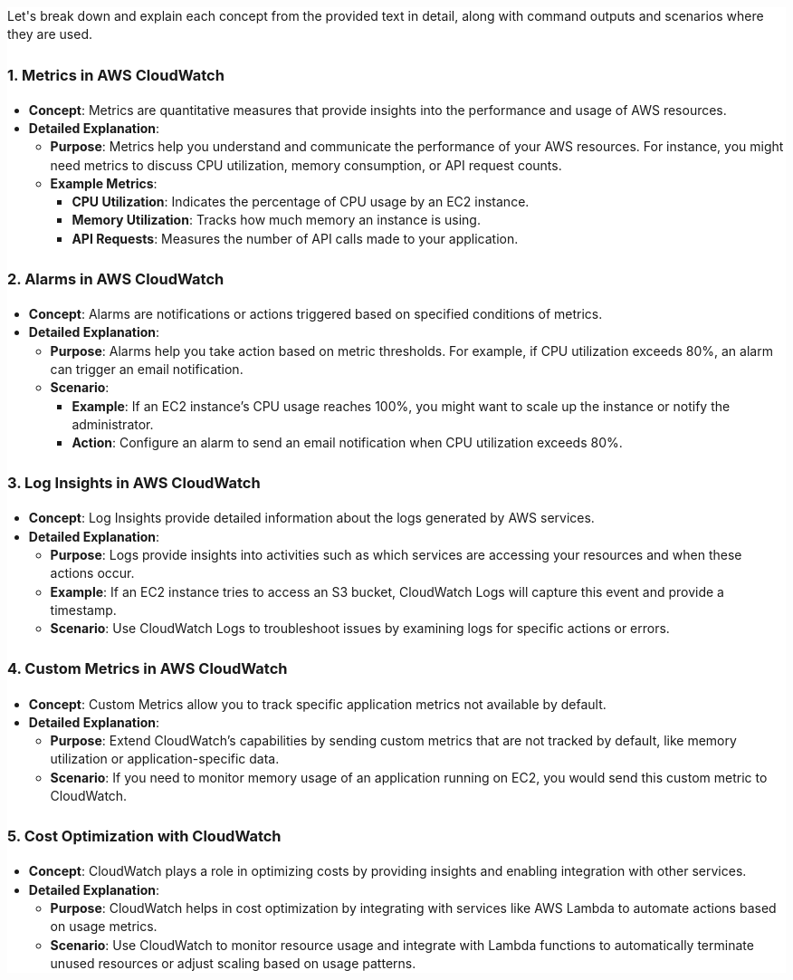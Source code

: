 Let's break down and explain each concept from the provided text in detail, along with command outputs and scenarios where they are used.

### 1. **Metrics in AWS CloudWatch**

   - **Concept**: Metrics are quantitative measures that provide insights into the performance and usage of AWS resources.
   - **Detailed Explanation**:
     - **Purpose**: Metrics help you understand and communicate the performance of your AWS resources. For instance, you might need metrics to discuss CPU utilization, memory consumption, or API request counts.
     - **Example Metrics**:
       - **CPU Utilization**: Indicates the percentage of CPU usage by an EC2 instance.
       - **Memory Utilization**: Tracks how much memory an instance is using.
       - **API Requests**: Measures the number of API calls made to your application.

### 2. **Alarms in AWS CloudWatch**

   - **Concept**: Alarms are notifications or actions triggered based on specified conditions of metrics.
   - **Detailed Explanation**:
     - **Purpose**: Alarms help you take action based on metric thresholds. For example, if CPU utilization exceeds 80%, an alarm can trigger an email notification.
     - **Scenario**:
       - **Example**: If an EC2 instance’s CPU usage reaches 100%, you might want to scale up the instance or notify the administrator.
       - **Action**: Configure an alarm to send an email notification when CPU utilization exceeds 80%.

### 3. **Log Insights in AWS CloudWatch**

   - **Concept**: Log Insights provide detailed information about the logs generated by AWS services.
   - **Detailed Explanation**:
     - **Purpose**: Logs provide insights into activities such as which services are accessing your resources and when these actions occur.
     - **Example**: If an EC2 instance tries to access an S3 bucket, CloudWatch Logs will capture this event and provide a timestamp.
     - **Scenario**: Use CloudWatch Logs to troubleshoot issues by examining logs for specific actions or errors.

### 4. **Custom Metrics in AWS CloudWatch**

   - **Concept**: Custom Metrics allow you to track specific application metrics not available by default.
   - **Detailed Explanation**:
     - **Purpose**: Extend CloudWatch’s capabilities by sending custom metrics that are not tracked by default, like memory utilization or application-specific data.
     - **Scenario**: If you need to monitor memory usage of an application running on EC2, you would send this custom metric to CloudWatch.

### 5. **Cost Optimization with CloudWatch**

   - **Concept**: CloudWatch plays a role in optimizing costs by providing insights and enabling integration with other services.
   - **Detailed Explanation**:
     - **Purpose**: CloudWatch helps in cost optimization by integrating with services like AWS Lambda to automate actions based on usage metrics.
     - **Scenario**: Use CloudWatch to monitor resource usage and integrate with Lambda functions to automatically terminate unused resources or adjust scaling based on usage patterns.
